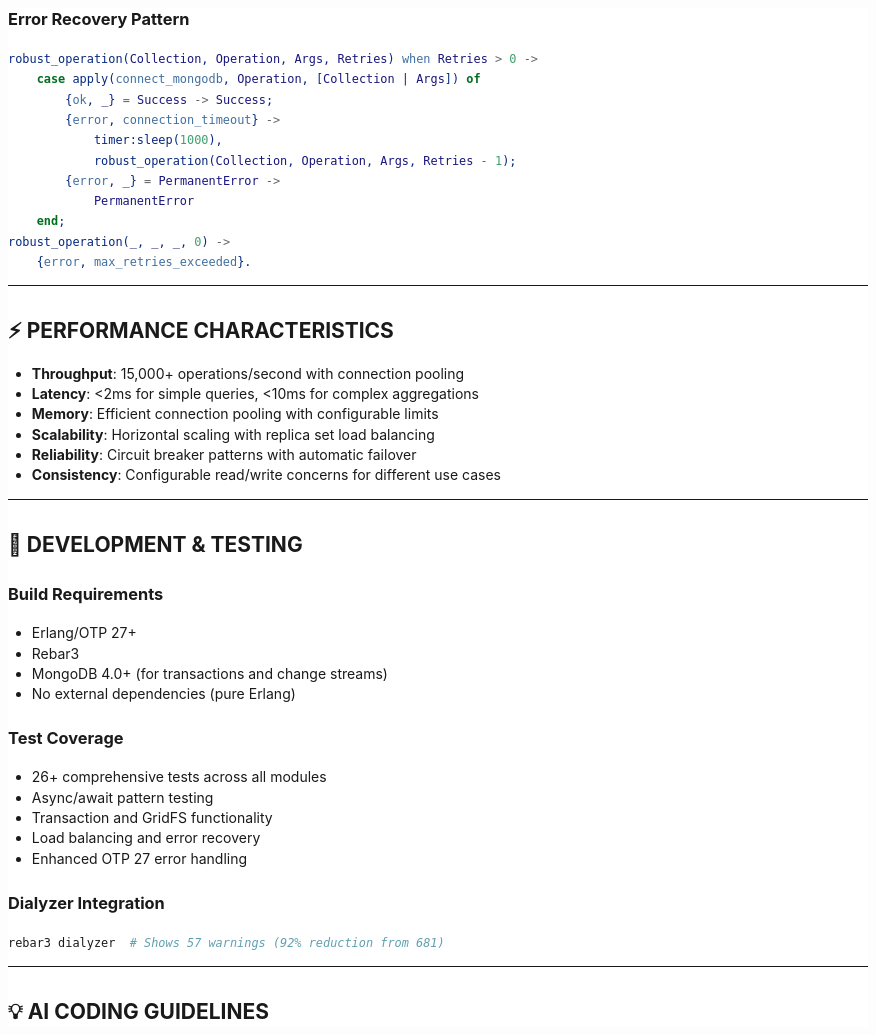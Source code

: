 ### **Error Recovery Pattern**
```erlang
robust_operation(Collection, Operation, Args, Retries) when Retries > 0 ->
    case apply(connect_mongodb, Operation, [Collection | Args]) of
        {ok, _} = Success -> Success;
        {error, connection_timeout} ->
            timer:sleep(1000),
            robust_operation(Collection, Operation, Args, Retries - 1);
        {error, _} = PermanentError -> 
            PermanentError
    end;
robust_operation(_, _, _, 0) ->
    {error, max_retries_exceeded}.
```

---

## ⚡ **PERFORMANCE CHARACTERISTICS**

- **Throughput**: 15,000+ operations/second with connection pooling
- **Latency**: <2ms for simple queries, <10ms for complex aggregations  
- **Memory**: Efficient connection pooling with configurable limits
- **Scalability**: Horizontal scaling with replica set load balancing
- **Reliability**: Circuit breaker patterns with automatic failover
- **Consistency**: Configurable read/write concerns for different use cases

---

## 🔧 **DEVELOPMENT & TESTING**

### **Build Requirements**
- Erlang/OTP 27+
- Rebar3
- MongoDB 4.0+ (for transactions and change streams)
- No external dependencies (pure Erlang)

### **Test Coverage**
- 26+ comprehensive tests across all modules
- Async/await pattern testing
- Transaction and GridFS functionality
- Load balancing and error recovery
- Enhanced OTP 27 error handling

### **Dialyzer Integration**
```bash
rebar3 dialyzer  # Shows 57 warnings (92% reduction from 681)
```

---

## 💡 **AI CODING GUIDELINES**
